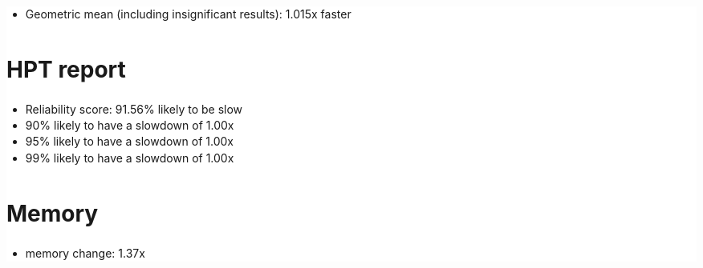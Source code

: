 - Geometric mean (including insignificant results): 1.015x faster

# HPT report

- Reliability score: 91.56% likely to be slow
- 90% likely to have a slowdown of 1.00x
- 95% likely to have a slowdown of 1.00x
- 99% likely to have a slowdown of 1.00x

# Memory
- memory change: 1.37x